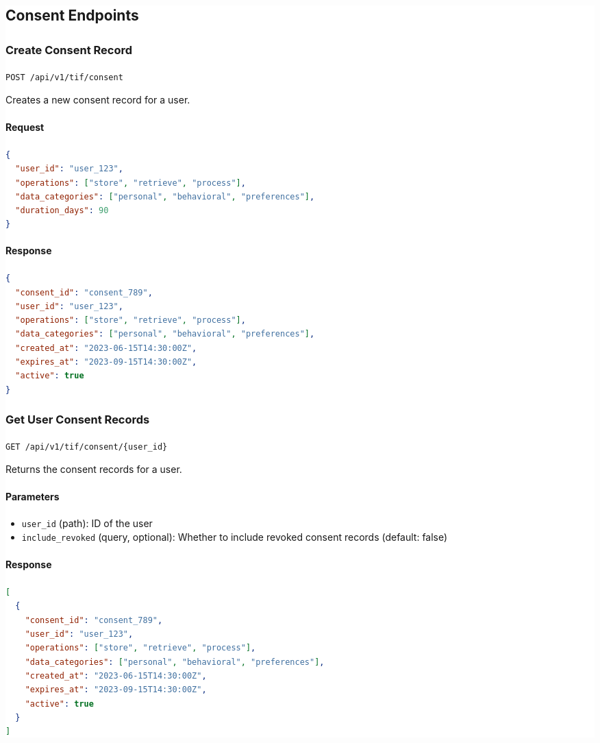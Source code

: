 ## Consent Endpoints

### Create Consent Record

```
POST /api/v1/tif/consent
```

Creates a new consent record for a user.

#### Request

```json
{
  "user_id": "user_123",
  "operations": ["store", "retrieve", "process"],
  "data_categories": ["personal", "behavioral", "preferences"],
  "duration_days": 90
}
```

#### Response

```json
{
  "consent_id": "consent_789",
  "user_id": "user_123",
  "operations": ["store", "retrieve", "process"],
  "data_categories": ["personal", "behavioral", "preferences"],
  "created_at": "2023-06-15T14:30:00Z",
  "expires_at": "2023-09-15T14:30:00Z",
  "active": true
}
```

### Get User Consent Records

```
GET /api/v1/tif/consent/{user_id}
```

Returns the consent records for a user.

#### Parameters

- `user_id` (path): ID of the user
- `include_revoked` (query, optional): Whether to include revoked consent records (default: false)

#### Response

```json
[
  {
    "consent_id": "consent_789",
    "user_id": "user_123",
    "operations": ["store", "retrieve", "process"],
    "data_categories": ["personal", "behavioral", "preferences"],
    "created_at": "2023-06-15T14:30:00Z",
    "expires_at": "2023-09-15T14:30:00Z",
    "active": true
  }
]
```
